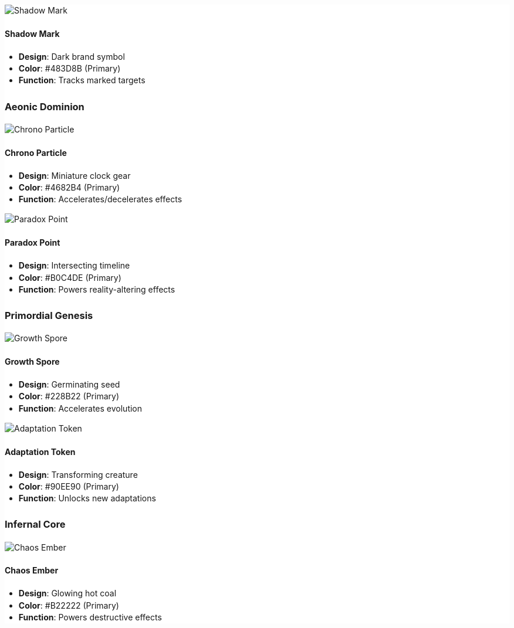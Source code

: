 ![Shadow Mark](../assets/icons/resources/shadow_mark.svg)

#### **Shadow Mark**

- **Design**: Dark brand symbol
- **Color**: #483D8B (Primary)
- **Function**: Tracks marked targets

### Aeonic Dominion

![Chrono Particle](../assets/icons/resources/chrono_particle.svg)

#### **Chrono Particle**

- **Design**: Miniature clock gear
- **Color**: #4682B4 (Primary)
- **Function**: Accelerates/decelerates effects

![Paradox Point](../assets/icons/resources/paradox_point.svg)

#### **Paradox Point**

- **Design**: Intersecting timeline
- **Color**: #B0C4DE (Primary)
- **Function**: Powers reality-altering effects

### Primordial Genesis

![Growth Spore](../assets/icons/resources/growth_spore.svg)

#### **Growth Spore**

- **Design**: Germinating seed
- **Color**: #228B22 (Primary)
- **Function**: Accelerates evolution

![Adaptation Token](../assets/icons/resources/adaptation_token.svg)

#### **Adaptation Token**

- **Design**: Transforming creature
- **Color**: #90EE90 (Primary)
- **Function**: Unlocks new adaptations

### Infernal Core

![Chaos Ember](../assets/icons/resources/chaos_ember.svg)

#### **Chaos Ember**

- **Design**: Glowing hot coal
- **Color**: #B22222 (Primary)
- **Function**: Powers destructive effects
